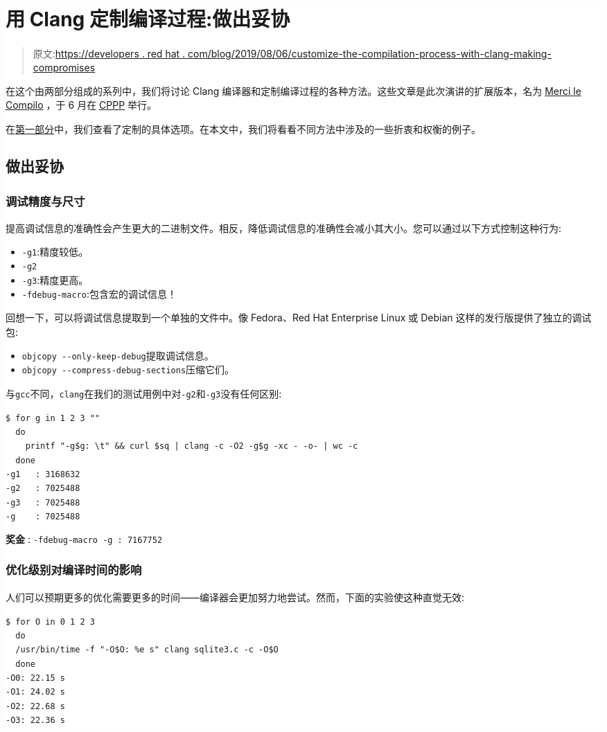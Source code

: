 # 用 Clang 定制编译过程:做出妥协

> 原文:[https://developers . red hat . com/blog/2019/08/06/customize-the-compilation-process-with-clang-making-compromises](https://developers.redhat.com/blog/2019/08/06/customize-the-compilation-process-with-clang-making-compromises)

在这个由两部分组成的系列中，我们将讨论 Clang 编译器和定制编译过程的各种方法。这些文章是此次演讲的扩展版本，名为 [Merci le Compilo](http://serge-sans-paille.github.io/talks/cppp2019/output/index.html) ，于 6 月在 [CPPP](https://cppp.fr/) 举行。

在[第一部分](https://developers.redhat.com/blog/?p=614867)中，我们查看了定制的具体选项。在本文中，我们将看看不同方法中涉及的一些折衷和权衡的例子。

## 做出妥协

### 调试精度与尺寸

提高调试信息的准确性会产生更大的二进制文件。相反，降低调试信息的准确性会减小其大小。您可以通过以下方式控制这种行为:

*   `-g1`:精度较低。
*   `-g2`
*   `-g3`:精度更高。
*   `-fdebug-macro`:包含宏的调试信息！

回想一下，可以将调试信息提取到一个单独的文件中。像 Fedora、Red Hat Enterprise Linux 或 Debian 这样的发行版提供了独立的调试包:

*   `objcopy --only-keep-debug`提取调试信息。
*   `objcopy --compress-debug-sections`压缩它们。

与`gcc`不同，`clang`在我们的测试用例中对`-g2`和`-g3`没有任何区别:

```
$ for g in 1 2 3 ""
  do
    printf "-g$g: \t" && curl $sq | clang -c -O2 -g$g -xc - -o- | wc -c
  done
-g1   : 3168632
-g2   : 7025488
-g3   : 7025488
-g    : 7025488

```

**奖金** : `-fdebug-macro -g : 7167752`

### 优化级别对编译时间的影响

人们可以预期更多的优化需要更多的时间——编译器会更加努力地尝试。然而，下面的实验使这种直觉无效:

```
$ for O in 0 1 2 3
  do
  /usr/bin/time -f "-O$O: %e s" clang sqlite3.c -c -O$O
  done
-O0: 22.15 s
-O1: 24.02 s
-O2: 22.68 s
-O3: 22.36 s

```
